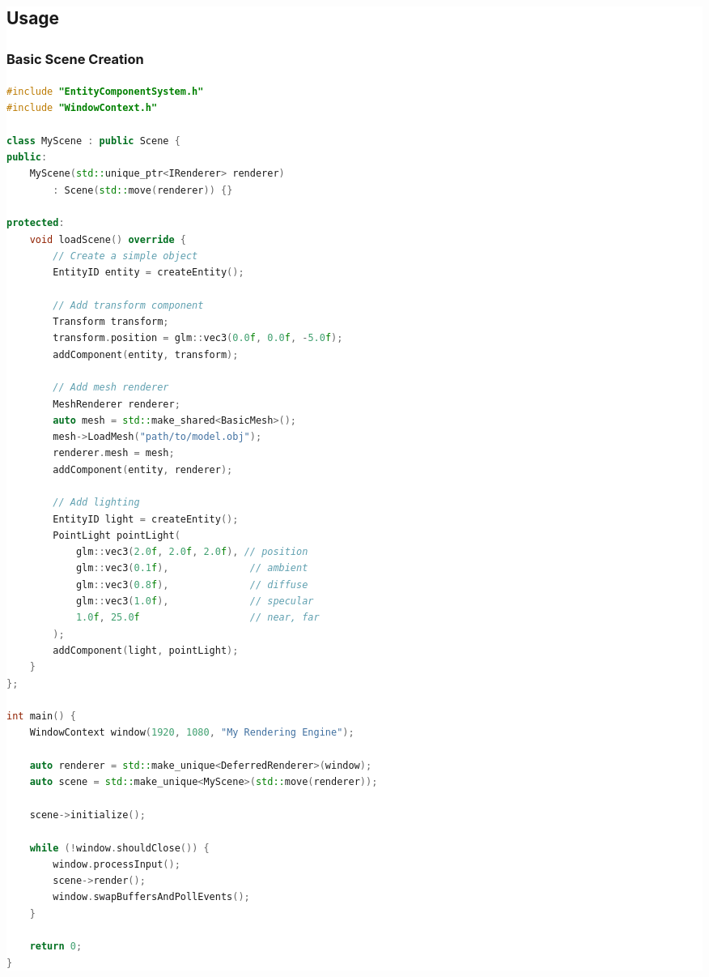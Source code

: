 ## Usage

### Basic Scene Creation

```cpp
#include "EntityComponentSystem.h"
#include "WindowContext.h"

class MyScene : public Scene {
public:
    MyScene(std::unique_ptr<IRenderer> renderer) 
        : Scene(std::move(renderer)) {}

protected:
    void loadScene() override {
        // Create a simple object
        EntityID entity = createEntity();
        
        // Add transform component
        Transform transform;
        transform.position = glm::vec3(0.0f, 0.0f, -5.0f);
        addComponent(entity, transform);
        
        // Add mesh renderer
        MeshRenderer renderer;
        auto mesh = std::make_shared<BasicMesh>();
        mesh->LoadMesh("path/to/model.obj");
        renderer.mesh = mesh;
        addComponent(entity, renderer);
        
        // Add lighting
        EntityID light = createEntity();
        PointLight pointLight(
            glm::vec3(2.0f, 2.0f, 2.0f), // position
            glm::vec3(0.1f),              // ambient
            glm::vec3(0.8f),              // diffuse  
            glm::vec3(1.0f),              // specular
            1.0f, 25.0f                   // near, far
        );
        addComponent(light, pointLight);
    }
};

int main() {
    WindowContext window(1920, 1080, "My Rendering Engine");
    
    auto renderer = std::make_unique<DeferredRenderer>(window);
    auto scene = std::make_unique<MyScene>(std::move(renderer));
    
    scene->initialize();
    
    while (!window.shouldClose()) {
        window.processInput();
        scene->render();
        window.swapBuffersAndPollEvents();
    }
    
    return 0;
}
```
